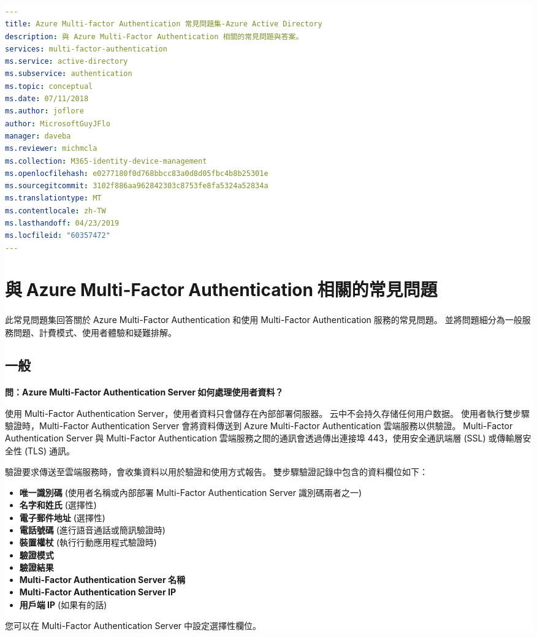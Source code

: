 ```yaml
---
title: Azure Multi-factor Authentication 常見問題集-Azure Active Directory
description: 與 Azure Multi-Factor Authentication 相關的常見問題與答案。
services: multi-factor-authentication
ms.service: active-directory
ms.subservice: authentication
ms.topic: conceptual
ms.date: 07/11/2018
ms.author: joflore
author: MicrosoftGuyJFlo
manager: daveba
ms.reviewer: michmcla
ms.collection: M365-identity-device-management
ms.openlocfilehash: e0277180f0d768bbcc83a0d8d05fbc4b8b25301e
ms.sourcegitcommit: 3102f886aa962842303c8753fe8fa5324a52834a
ms.translationtype: MT
ms.contentlocale: zh-TW
ms.lasthandoff: 04/23/2019
ms.locfileid: "60357472"
---
```

# <a name="frequently-asked-questions-about-azure-multi-factor-authentication"></a>與 Azure Multi-Factor Authentication 相關的常見問題

此常見問題集回答關於 Azure Multi-Factor Authentication 和使用 Multi-Factor Authentication 服務的常見問題。 並將問題細分為一般服務問題、計費模式、使用者體驗和疑難排解。

## <a name="general"></a>一般

**問：Azure Multi-Factor Authentication Server 如何處理使用者資料？**

使用 Multi-Factor Authentication Server，使用者資料只會儲存在內部部署伺服器。 云中不会持久存储任何用户数据。 使用者執行雙步驟驗證時，Multi-Factor Authentication Server 會將資料傳送到 Azure Multi-Factor Authentication 雲端服務以供驗證。 Multi-Factor Authentication Server 與 Multi-Factor Authentication 雲端服務之間的通訊會透過傳出連接埠 443，使用安全通訊端層 (SSL) 或傳輸層安全性 (TLS) 通訊。

驗證要求傳送至雲端服務時，會收集資料以用於驗證和使用方式報告。 雙步驟驗證記錄中包含的資料欄位如下：

* **唯一識別碼** (使用者名稱或內部部署 Multi-Factor Authentication Server 識別碼兩者之一)
* **名字和姓氏** (選擇性)
* **電子郵件地址** (選擇性)
* **電話號碼** (進行語音通話或簡訊驗證時)
* **裝置權杖** (執行行動應用程式驗證時)
* **驗證模式**
* **驗證結果**
* **Multi-Factor Authentication Server 名稱**
* **Multi-Factor Authentication Server IP**
* **用戶端 IP** (如果有的話)

您可以在 Multi-Factor Authentication Server 中設定選擇性欄位。
